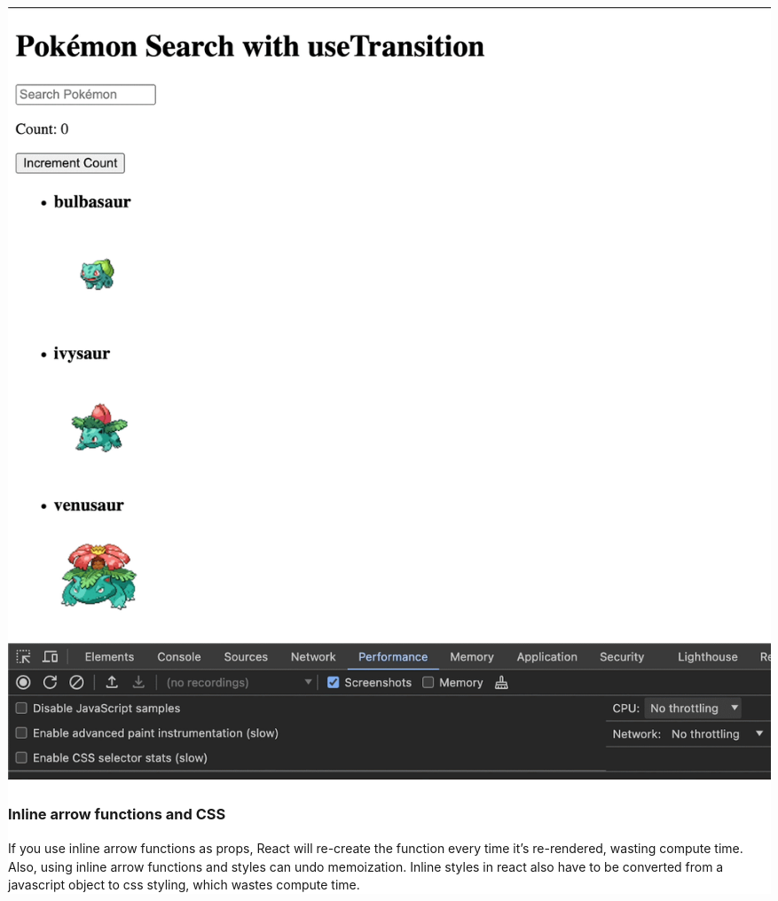 ![search with useTransition](./pokemon-search-transition.gif)


### Inline arrow functions and CSS 

If you use inline arrow functions as props, React will re-create the function every time it’s re-rendered, wasting compute time. Also, using inline arrow functions and styles can undo memoization. Inline styles in react also have to be converted from a javascript object to css styling, which wastes compute time.
